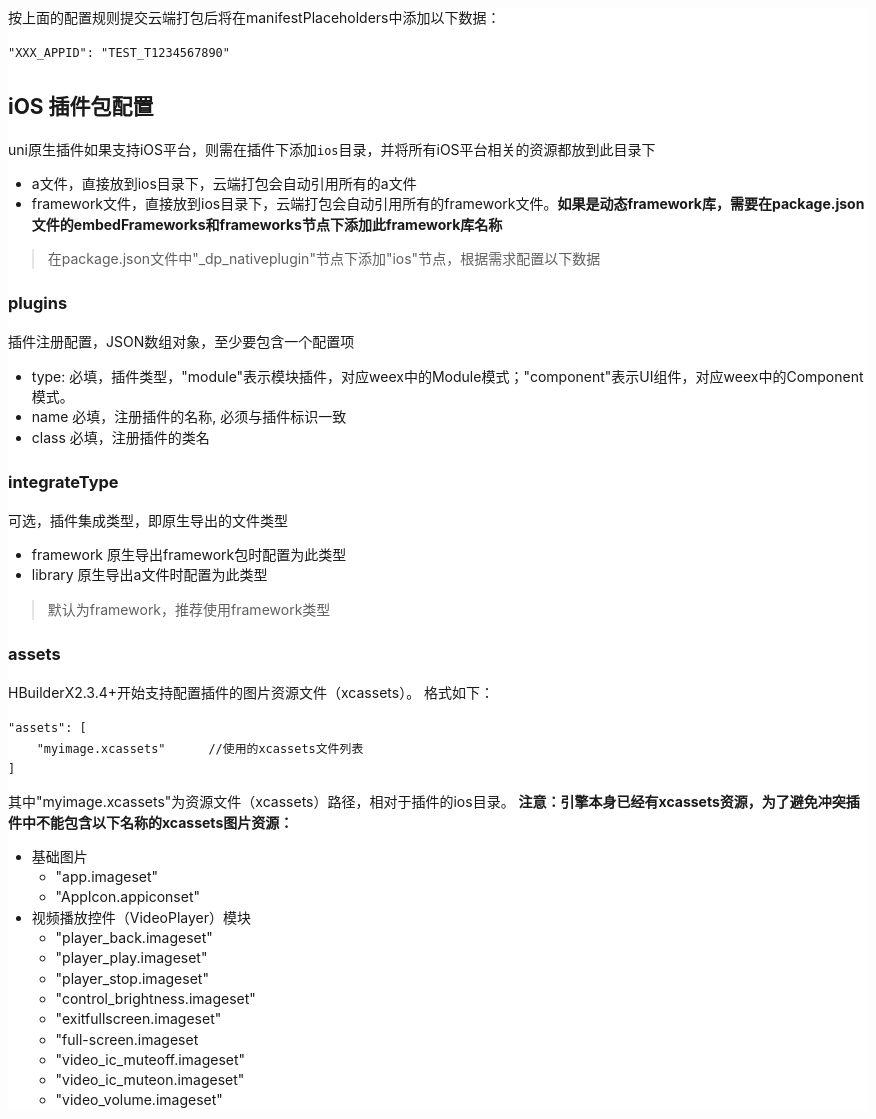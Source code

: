 按上面的配置规则提交云端打包后将在manifestPlaceholders中添加以下数据：
```
"XXX_APPID": "TEST_T1234567890"
```


## iOS 插件包配置

uni原生插件如果支持iOS平台，则需在插件下添加`ios`目录，并将所有iOS平台相关的资源都放到此目录下

- a文件，直接放到ios目录下，云端打包会自动引用所有的a文件
- framework文件，直接放到ios目录下，云端打包会自动引用所有的framework文件。**如果是动态framework库，需要在package.json文件的embedFrameworks和frameworks节点下添加此framework库名称**

> 在package.json文件中"_dp_nativeplugin"节点下添加"ios"节点，根据需求配置以下数据

### plugins
插件注册配置，JSON数组对象，至少要包含一个配置项
- type:
必填，插件类型，"module"表示模块插件，对应weex中的Module模式；"component"表示UI组件，对应weex中的Component模式。
- name
必填，注册插件的名称, 必须与插件标识一致
- class
必填，注册插件的类名

### integrateType
可选，插件集成类型，即原生导出的文件类型
- framework
原生导出framework包时配置为此类型
- library
原生导出a文件时配置为此类型

> 默认为framework，推荐使用framework类型

### assets
HBuilderX2.3.4+开始支持配置插件的图片资源文件（xcassets）。
格式如下：

```
"assets": [
 	"myimage.xcassets"      //使用的xcassets文件列表
]
```

其中"myimage.xcassets"为资源文件（xcassets）路径，相对于插件的ios目录。
**注意：引擎本身已经有xcassets资源，为了避免冲突插件中不能包含以下名称的xcassets图片资源：**
- 基础图片
  + "app.imageset"
  + "AppIcon.appiconset"
- 视频播放控件（VideoPlayer）模块
  + "player_back.imageset"
  + "player_play.imageset"
  + "player_stop.imageset"
  + "control_brightness.imageset"
  + "exitfullscreen.imageset"
  + "full-screen.imageset
  + "video_ic_muteoff.imageset"
  + "video_ic_muteon.imageset"
  + "video_volume.imageset"

